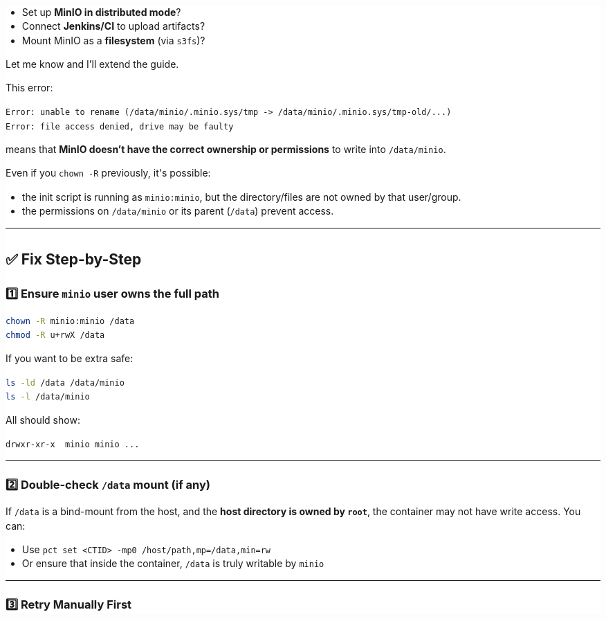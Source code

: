 * Set up **MinIO in distributed mode**?
* Connect **Jenkins/CI** to upload artifacts?
* Mount MinIO as a **filesystem** (via `s3fs`)?

Let me know and I’ll extend the guide.

This error:

```
Error: unable to rename (/data/minio/.minio.sys/tmp -> /data/minio/.minio.sys/tmp-old/...)
Error: file access denied, drive may be faulty
```

means that **MinIO doesn’t have the correct ownership or permissions** to write into `/data/minio`.

Even if you `chown -R` previously, it's possible:

* the init script is running as `minio:minio`, but the directory/files are not owned by that user/group.
* the permissions on `/data/minio` or its parent (`/data`) prevent access.

---

## ✅ Fix Step-by-Step

### 1️⃣ Ensure `minio` user owns the full path

```sh
chown -R minio:minio /data
chmod -R u+rwX /data
```

If you want to be extra safe:

```sh
ls -ld /data /data/minio
ls -l /data/minio
```

All should show:

```
drwxr-xr-x  minio minio ...
```

---

### 2️⃣ Double-check `/data` mount (if any)

If `/data` is a bind-mount from the host, and the **host directory is owned by `root`**, the container may not have write access. You can:

* Use `pct set <CTID> -mp0 /host/path,mp=/data,min=rw`
* Or ensure that inside the container, `/data` is truly writable by `minio`

---

### 3️⃣ Retry Manually First
